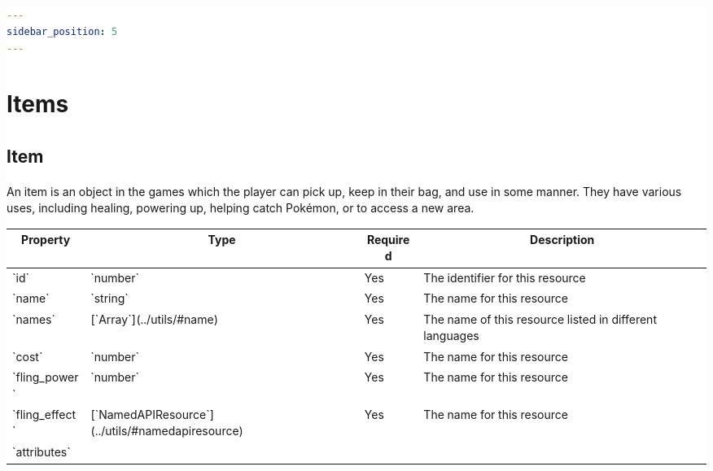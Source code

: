 ```yaml
---
sidebar_position: 5
---
```


# Items

## Item

An item is an object in the games which the player can pick up, keep in their bag, and use in some manner. They have various uses, including healing, powering up, helping catch Pokémon, or to access a new area.

<table className='full-width'>
  <thead className='left upc'>
    <tr>
      <th>Property</th>
      <th>Type</th>
      <th>Required</th>
      <th>Description</th>
    </tr>
  </thead>
  <tbody>
    <tr>
      <td>`id`</td>
      <td>`number`</td>
      <td>Yes</td>
      <td>The identifier for this resource</td>
    </tr>
    <tr>
      <td>`name`</td>
      <td>`string`</td>
      <td>Yes</td>
      <td>The name for this resource</td>
    </tr>
    <tr>
      <td>`names`</td>
      <td>[`Array<Name>`](../utils/#name)</td>
      <td>Yes</td>
      <td>The name of this resource listed in different languages</td>
    </tr>
    <tr>
      <td>`cost`</td>
      <td>`number`</td>
      <td>Yes</td>
      <td>The name for this resource</td>
    </tr>
    <tr>
      <td>`fling_power`</td>
      <td>`number`</td>
      <td>Yes</td>
      <td>The name for this resource</td>
    </tr>
    <tr>
      <td>`fling_effect`</td>
      <td>[`NamedAPIResource`](../utils/#namedapiresource)</td>
      <td>Yes</td>
      <td>The name for this resource</td>
    </tr>
    <tr>
      <td>`attributes`</td>